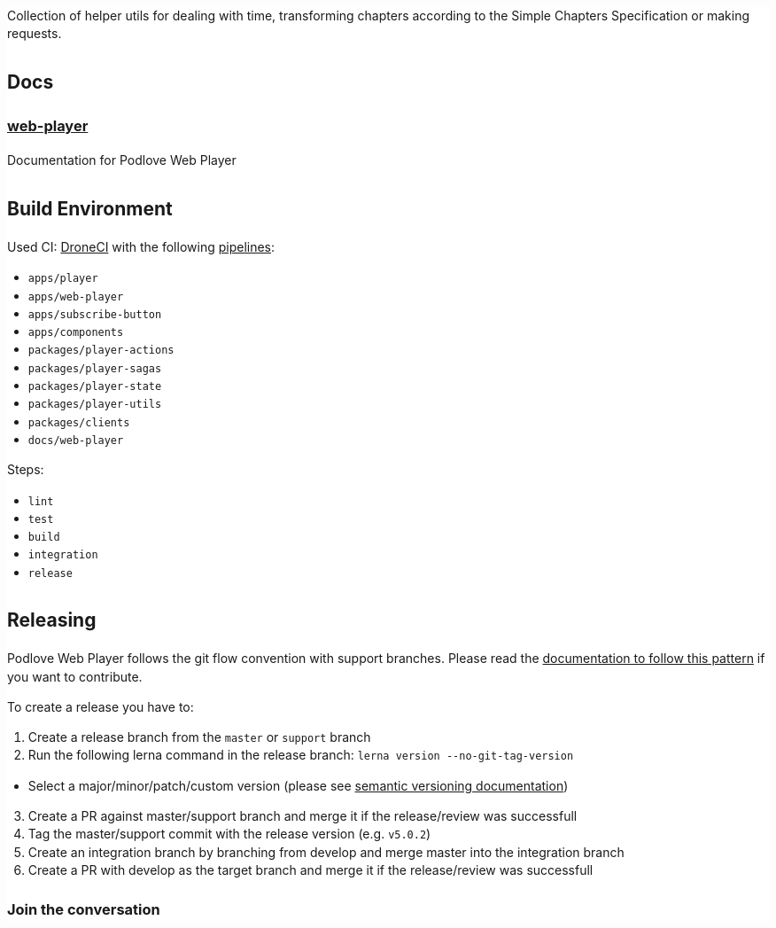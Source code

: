 Collection of helper utils for dealing with time, transforming chapters according to the Simple Chapters Specification or making requests.

## Docs

### [web-player](https://docs.podlove.org/podlove-web-player)

Documentation for Podlove Web Player

## Build Environment

Used CI: [DroneCI](https://cloud.drone.io/podlove/podlove-ui) with the following [pipelines](.drone.yml):

- `apps/player`
- `apps/web-player`
- `apps/subscribe-button`
- `apps/components`
- `packages/player-actions`
- `packages/player-sagas`
- `packages/player-state`
- `packages/player-utils`
- `packages/clients`
- `docs/web-player`

Steps:

- `lint`
- `test`
- `build`
- `integration`
- `release`

## Releasing

Podlove Web Player follows the git flow convention with support branches. Please read the [documentation to follow this pattern](https://www.atlassian.com/git/tutorials/comparing-workflows/gitflow-workflow) if you want to contribute.

To create a release you have to:

1. Create a release branch from the `master` or `support` branch 
2. Run the following lerna command in the release branch: `lerna version --no-git-tag-version`
  - Select a major/minor/patch/custom version (please see [semantic versioning documentation](https://semver.org))
3. Create a PR against master/support branch and merge it if the release/review was successfull
4. Tag the master/support commit with the release version (e.g. `v5.0.2`)
5. Create an integration branch by branching from develop and merge master into the integration branch
6. Create a PR with develop as the target branch and merge it if the release/review was successfull

### Join the conversation
